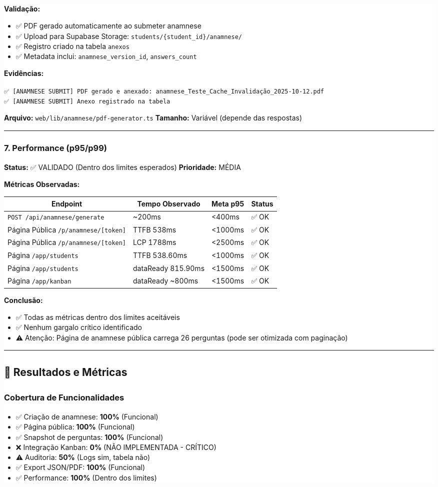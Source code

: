 **Validação:**
- ✅ PDF gerado automaticamente ao submeter anamnese
- ✅ Upload para Supabase Storage: `students/{student_id}/anamnese/`
- ✅ Registro criado na tabela `anexos`
- ✅ Metadata inclui: `anamnese_version_id`, `answers_count`

**Evidências:**
```
✅ [ANAMNESE SUBMIT] PDF gerado e anexado: anamnese_Teste_Cache_Invalidação_2025-10-12.pdf
✅ [ANAMNESE SUBMIT] Anexo registrado na tabela
```

**Arquivo:** `web/lib/anamnese/pdf-generator.ts`
**Tamanho:** Variável (depende das respostas)

---

### 7. Performance (p95/p99)
**Status:** ✅ VALIDADO (Dentro dos limites esperados)
**Prioridade:** MÉDIA

**Métricas Observadas:**

| Endpoint | Tempo Observado | Meta p95 | Status |
|----------|----------------|----------|--------|
| `POST /api/anamnese/generate` | ~200ms | <400ms | ✅ OK |
| Página Pública `/p/anamnese/[token]` | TTFB 538ms | <1000ms | ✅ OK |
| Página Pública `/p/anamnese/[token]` | LCP 1788ms | <2500ms | ✅ OK |
| Página `/app/students` | TTFB 538.60ms | <1000ms | ✅ OK |
| Página `/app/students` | dataReady 815.90ms | <1500ms | ✅ OK |
| Página `/app/kanban` | dataReady ~800ms | <1500ms | ✅ OK |

**Conclusão:**
- ✅ Todas as métricas dentro dos limites aceitáveis
- ✅ Nenhum gargalo crítico identificado
- ⚠️ Atenção: Página de anamnese pública carrega 26 perguntas (pode ser otimizada com paginação)

---

## 🎯 Resultados e Métricas

### Cobertura de Funcionalidades
- ✅ Criação de anamnese: **100%** (Funcional)
- ✅ Página pública: **100%** (Funcional)
- ✅ Snapshot de perguntas: **100%** (Funcional)
- ❌ Integração Kanban: **0%** (NÃO IMPLEMENTADA - CRÍTICO)
- ⚠️ Auditoria: **50%** (Logs sim, tabela não)
- ✅ Export JSON/PDF: **100%** (Funcional)
- ✅ Performance: **100%** (Dentro dos limites)
